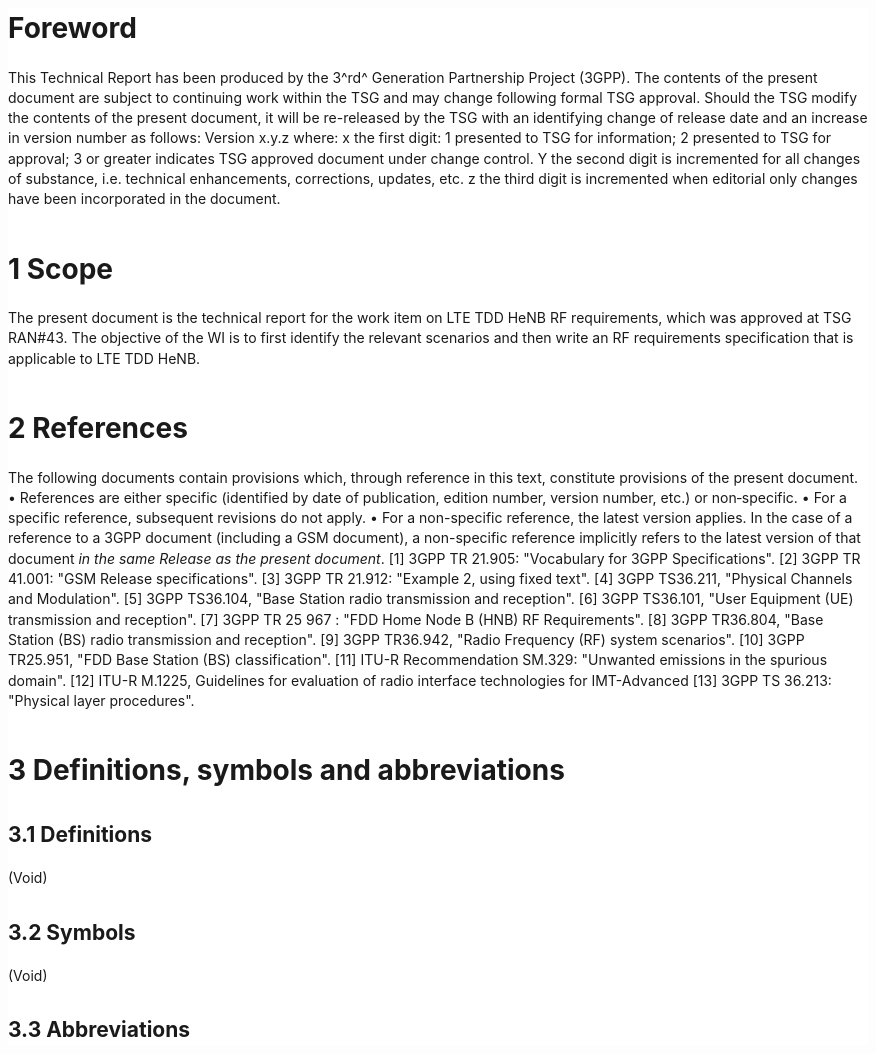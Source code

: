 # Foreword
This Technical Report has been produced by the 3^rd^ Generation Partnership
Project (3GPP).
The contents of the present document are subject to continuing work within the
TSG and may change following formal TSG approval. Should the TSG modify the
contents of the present document, it will be re-released by the TSG with an
identifying change of release date and an increase in version number as
follows:
Version x.y.z
where:
x the first digit:
1 presented to TSG for information;
2 presented to TSG for approval;
3 or greater indicates TSG approved document under change control.
Y the second digit is incremented for all changes of substance, i.e. technical
enhancements, corrections, updates, etc.
z the third digit is incremented when editorial only changes have been
incorporated in the document.
# 1 Scope
The present document is the technical report for the work item on LTE TDD HeNB
RF requirements, which was approved at TSG RAN#43. The objective of the WI is
to first identify the relevant scenarios and then write an RF requirements
specification that is applicable to LTE TDD HeNB.
# 2 References
The following documents contain provisions which, through reference in this
text, constitute provisions of the present document.
• References are either specific (identified by date of publication, edition
number, version number, etc.) or non‑specific.
• For a specific reference, subsequent revisions do not apply.
• For a non-specific reference, the latest version applies. In the case of a
reference to a 3GPP document (including a GSM document), a non-specific
reference implicitly refers to the latest version of that document _in the
same Release as the present document_.
[1] 3GPP TR 21.905: \"Vocabulary for 3GPP Specifications\".
[2] 3GPP TR 41.001: \"GSM Release specifications\".
[3] 3GPP TR 21.912: \"Example 2, using fixed text\".
[4] 3GPP TS36.211, \"Physical Channels and Modulation\".
[5] 3GPP TS36.104, \"Base Station radio transmission and reception\".
[6] 3GPP TS36.101, \"User Equipment (UE) transmission and reception\".
[7] 3GPP TR 25 967 : \"FDD Home Node B (HNB) RF Requirements\".
[8] 3GPP TR36.804, \"Base Station (BS) radio transmission and reception".
[9] 3GPP TR36.942, \"Radio Frequency (RF) system scenarios\".
[10] 3GPP TR25.951, \"FDD Base Station (BS) classification\".
[11] ITU-R Recommendation SM.329: \"Unwanted emissions in the spurious
domain\".
[12] ITU-R M.1225, Guidelines for evaluation of radio interface technologies
for IMT-Advanced
[13] 3GPP TS 36.213: \"Physical layer procedures\".
# 3 Definitions, symbols and abbreviations
## 3.1 Definitions
(Void)
## 3.2 Symbols
(Void)
## 3.3 Abbreviations